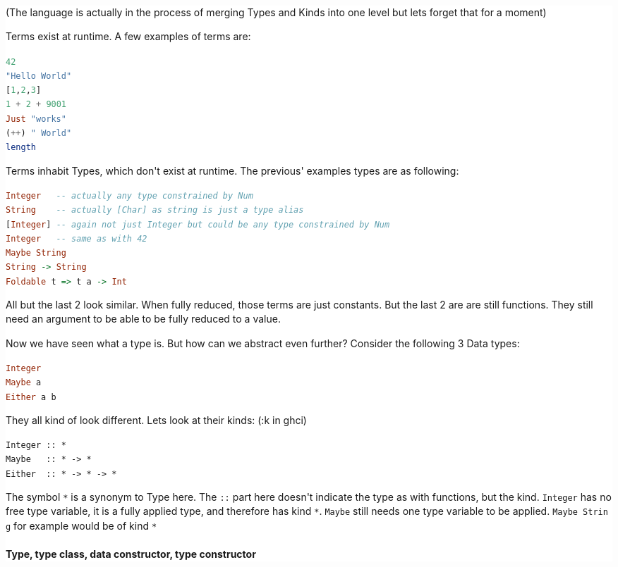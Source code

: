 (The language is actually in the process of merging Types and Kinds into one level but lets forget that for a moment)

Terms exist at runtime. A few examples of terms are:

``` haskell
42
"Hello World"
[1,2,3]
1 + 2 + 9001
Just "works"
(++) " World"
length
```

Terms inhabit Types, which don't exist at runtime. The previous' examples types are as following:

``` haskell
Integer   -- actually any type constrained by Num
String    -- actually [Char] as string is just a type alias
[Integer] -- again not just Integer but could be any type constrained by Num
Integer   -- same as with 42
Maybe String
String -> String
Foldable t => t a -> Int
```

All but the last 2 look similar. When fully reduced, those terms are just constants.
But the last 2 are are still functions. They still need an argument to be able to be fully reduced to a value.

Now we have seen what a type is. But how can we abstract even further?
Consider the following 3 Data types:

``` haskell
Integer
Maybe a
Either a b
```

They all kind of look different. Lets look at their kinds: (:k in ghci)
```
Integer :: *
Maybe   :: * -> *
Either  :: * -> * -> *
```

The symbol `*` is a synonym to Type here.
The `::` part here doesn't indicate the type as with functions, but the kind.
`Integer` has no free type variable, it is a fully applied type, and therefore has kind `*`.
`Maybe` still needs one type variable to be applied. `Maybe String` for example would be of kind `*`


#### Type, type class, data constructor, type constructor <a name="Type,_type_class,_data_constructor,_type_constructor"/>
